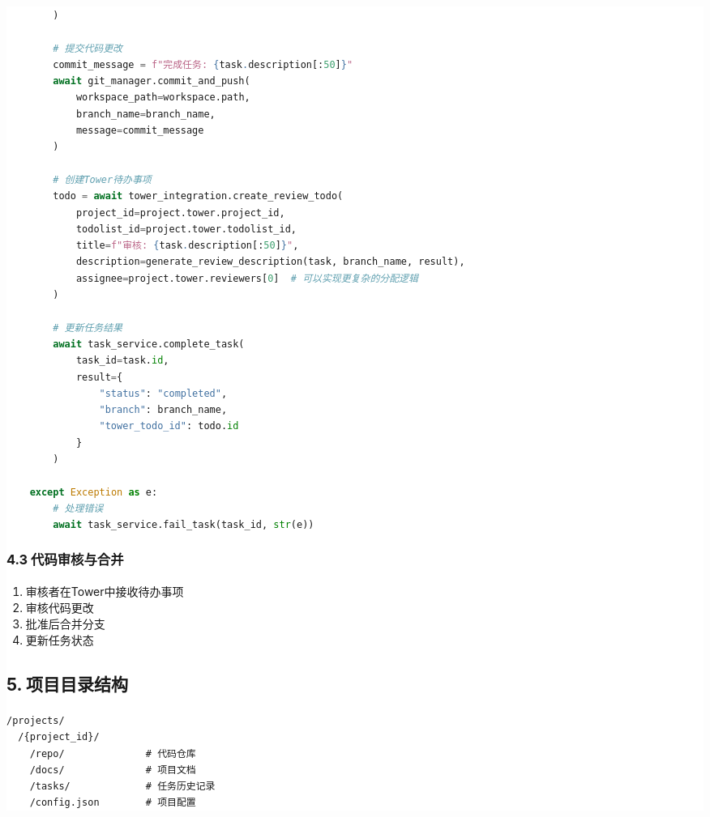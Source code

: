 ```python
        )
        
        # 提交代码更改
        commit_message = f"完成任务: {task.description[:50]}"
        await git_manager.commit_and_push(
            workspace_path=workspace.path,
            branch_name=branch_name,
            message=commit_message
        )
        
        # 创建Tower待办事项
        todo = await tower_integration.create_review_todo(
            project_id=project.tower.project_id,
            todolist_id=project.tower.todolist_id,
            title=f"审核: {task.description[:50]}",
            description=generate_review_description(task, branch_name, result),
            assignee=project.tower.reviewers[0]  # 可以实现更复杂的分配逻辑
        )
        
        # 更新任务结果
        await task_service.complete_task(
            task_id=task.id,
            result={
                "status": "completed",
                "branch": branch_name,
                "tower_todo_id": todo.id
            }
        )
        
    except Exception as e:
        # 处理错误
        await task_service.fail_task(task_id, str(e))
```

### 4.3 代码审核与合并

1. 审核者在Tower中接收待办事项
2. 审核代码更改
3. 批准后合并分支
4. 更新任务状态

## 5. 项目目录结构

```
/projects/
  /{project_id}/
    /repo/              # 代码仓库
    /docs/              # 项目文档
    /tasks/             # 任务历史记录
    /config.json        # 项目配置
```
